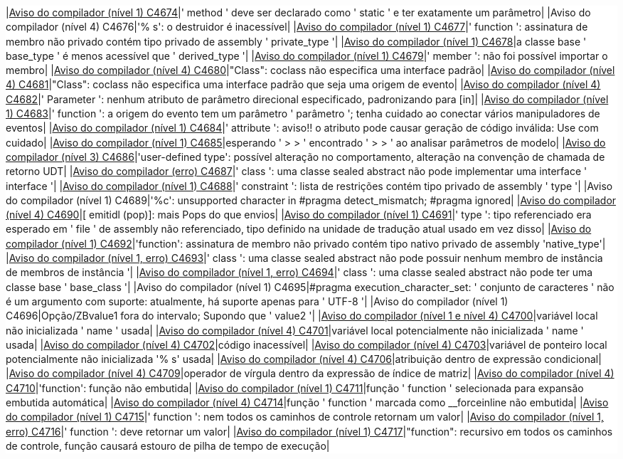 |[Aviso do compilador (nível 1) C4674](compiler-warning-level-1-c4674.md)|' method ' deve ser declarado como ' static ' e ter exatamente um parâmetro|
|Aviso do compilador (nível 4) C4676|'% s': o destruidor é inacessível|
|[Aviso do compilador (nível 1) C4677](../../error-messages/compiler-warnings/compiler-warning-level-1-c4677.md)|' function ': assinatura de membro não privado contém tipo privado de assembly ' private_type '|
|[Aviso do compilador (nível 1) C4678](compiler-warning-level-1-c4678.md)|a classe base ' base_type ' é menos acessível que ' derived_type '|
|[Aviso do compilador (nível 1) C4679](../../error-messages/compiler-warnings/compiler-warning-level-1-c4679.md)|' member ': não foi possível importar o membro|
|[Aviso do compilador (nível 4) C4680](../../error-messages/compiler-warnings/compiler-warning-level-4-c4680.md)|"Class": coclass não especifica uma interface padrão|
|[Aviso do compilador (nível 4) C4681](compiler-warning-level-4-c4681.md)|"Class": coclass não especifica uma interface padrão que seja uma origem de evento|
|[Aviso do compilador (nível 4) C4682](compiler-warning-level-4-c4682.md)|' Parameter ': nenhum atributo de parâmetro direcional especificado, padronizando para [in]|
|[Aviso do compilador (nível 1) C4683](../../error-messages/compiler-warnings/compiler-warning-level-1-c4683.md)|' function ': a origem do evento tem um parâmetro ' parâmetro '; tenha cuidado ao conectar vários manipuladores de eventos|
|[Aviso do compilador (nível 1) C4684](../../error-messages/compiler-warnings/compiler-warning-level-1-c4684.md)|' attribute ': aviso!! o atributo pode causar geração de código inválida: Use com cuidado|
|[Aviso do compilador (nível 1) C4685](compiler-warning-level-1-c4685.md)|esperando ' > > ' encontrado ' > > ' ao analisar parâmetros de modelo|
|[Aviso do compilador (nível 3) C4686](../../error-messages/compiler-warnings/compiler-warning-level-3-c4686.md)|'user-defined type': possível alteração no comportamento, alteração na convenção de chamada de retorno UDT|
|[Aviso do compilador (erro) C4687](../../error-messages/compiler-warnings/compiler-warning-c4687.md)|' class ': uma classe sealed abstract não pode implementar uma interface ' interface '|
|[Aviso do compilador (nível 1) C4688](../../error-messages/compiler-warnings/compiler-warning-level-1-c4688.md)|' constraint ': lista de restrições contém tipo privado de assembly ' type '|
|Aviso do compilador (nível 1) C4689|'%c': unsupported character in #pragma detect_mismatch; #pragma ignored|
|[Aviso do compilador (nível 4) C4690](../../error-messages/compiler-warnings/compiler-warning-level-4-c4690.md)|\[ emitidl (pop)]: mais Pops do que envios|
|[Aviso do compilador (nível 1) C4691](../../error-messages/compiler-warnings/compiler-warning-level-1-c4691.md)|' type ': tipo referenciado era esperado em ' file ' de assembly não referenciado, tipo definido na unidade de tradução atual usado em vez disso|
|[Aviso do compilador (nível 1) C4692](../../error-messages/compiler-warnings/compiler-warning-level-1-c4692.md)|'function': assinatura de membro não privado contém tipo nativo privado de assembly 'native_type'|
|[Aviso do compilador (nível 1, erro) C4693](../../error-messages/compiler-warnings/compiler-warning-c4693.md)|' class ': uma classe sealed abstract não pode possuir nenhum membro de instância de membros de instância '|
|[Aviso do compilador (nível 1, erro) C4694](../../error-messages/compiler-warnings/compiler-warning-c4694.md)|' class ': uma classe sealed abstract não pode ter uma classe base ' base_class '|
|Aviso do compilador (nível 1) C4695|#pragma execution_character_set: ' conjunto de caracteres ' não é um argumento com suporte: atualmente, há suporte apenas para ' UTF-8 '|
|Aviso do compilador (nível 1) C4696|Opção/ZBvalue1 fora do intervalo; Supondo que ' value2 '|
|[Aviso do compilador (nível 1 e nível 4) C4700](../../error-messages/compiler-warnings/compiler-warning-level-1-and-level-4-c4700.md)|variável local não inicializada ' name ' usada|
|[Aviso do compilador (nível 4) C4701](../../error-messages/compiler-warnings/compiler-warning-level-4-c4701.md)|variável local potencialmente não inicializada ' name ' usada|
|[Aviso do compilador (nível 4) C4702](../../error-messages/compiler-warnings/compiler-warning-level-4-c4702.md)|código inacessível|
|[Aviso do compilador (nível 4) C4703](../../error-messages/compiler-warnings/compiler-warning-level-4-c4703.md)|variável de ponteiro local potencialmente não inicializada '% s' usada|
|[Aviso do compilador (nível 4) C4706](../../error-messages/compiler-warnings/compiler-warning-level-4-c4706.md)|atribuição dentro de expressão condicional|
|[Aviso do compilador (nível 4) C4709](../../error-messages/compiler-warnings/compiler-warning-level-4-c4709.md)|operador de vírgula dentro da expressão de índice de matriz|
|[Aviso do compilador (nível 4) C4710](../../error-messages/compiler-warnings/compiler-warning-level-4-c4710.md)|'function': função não embutida|
|[Aviso do compilador (nível 1) C4711](../../error-messages/compiler-warnings/compiler-warning-level-1-c4711.md)|função ' function ' selecionada para expansão embutida automática|
|[Aviso do compilador (nível 4) C4714](../../error-messages/compiler-warnings/compiler-warning-level-4-c4714.md)|função ' function ' marcada como __forceinline não embutida|
|[Aviso do compilador (nível 1) C4715](../../error-messages/compiler-warnings/compiler-warning-level-1-c4715.md)|' function ': nem todos os caminhos de controle retornam um valor|
|[Aviso do compilador (nível 1, erro) C4716](../../error-messages/compiler-warnings/compiler-warning-level-1-c4716.md)|' function ': deve retornar um valor|
|[Aviso do compilador (nível 1) C4717](../../error-messages/compiler-warnings/compiler-warning-level-1-c4717.md)|"function": recursivo em todos os caminhos de controle, função causará estouro de pilha de tempo de execução|